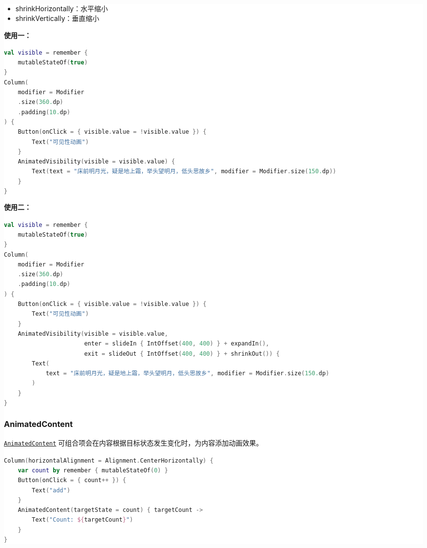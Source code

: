   - shrinkHorizontally：水平缩小
  - shrinkVertically：垂直缩小

**使用一：**

```kotlin
val visible = remember {
    mutableStateOf(true)
}
Column(
    modifier = Modifier
    .size(360.dp)
    .padding(10.dp)
) {
    Button(onClick = { visible.value = !visible.value }) {
        Text("可见性动画")
    }
    AnimatedVisibility(visible = visible.value) {
        Text(text = "床前明月光，疑是地上霜，举头望明月，低头思故乡", modifier = Modifier.size(150.dp))
    }
}
```

**使用二：**

```kotlin
val visible = remember {
    mutableStateOf(true)
}
Column(
    modifier = Modifier
    .size(360.dp)
    .padding(10.dp)
) {
    Button(onClick = { visible.value = !visible.value }) {
        Text("可见性动画")
    }
    AnimatedVisibility(visible = visible.value,
                       enter = slideIn { IntOffset(400, 400) } + expandIn(),
                       exit = slideOut { IntOffset(400, 400) } + shrinkOut()) {
        Text(
            text = "床前明月光，疑是地上霜，举头望明月，低头思故乡", modifier = Modifier.size(150.dp)
        )
    }
}
```

### AnimatedContent

[`AnimatedContent`](https://developer.android.google.cn/reference/kotlin/androidx/compose/animation/package-summary?hl=zh-cn#AnimatedContent(kotlin.Any,androidx.compose.ui.Modifier,kotlin.Function1,androidx.compose.ui.Alignment,kotlin.Function2)) 可组合项会在内容根据目标状态发生变化时，为内容添加动画效果。

```kotlin
Column(horizontalAlignment = Alignment.CenterHorizontally) {
    var count by remember { mutableStateOf(0) }
    Button(onClick = { count++ }) {
        Text("add")
    }
    AnimatedContent(targetState = count) { targetCount ->
        Text("Count: ${targetCount}")
    }
}
```
